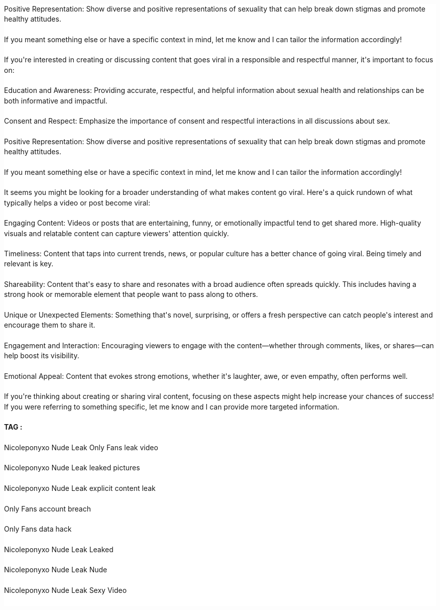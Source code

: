 Positive Representation: Show diverse and positive representations of sexuality that can help break down stigmas and promote healthy attitudes.
<br><br>
If you meant something else or have a specific context in mind, let me know and I can tailor the information accordingly!
<br><br>
If you're interested in creating or discussing content that goes viral in a responsible and respectful manner, it's important to focus on:
<br><br>
Education and Awareness: Providing accurate, respectful, and helpful information about sexual health and relationships can be both informative and impactful.
<br><br>
Consent and Respect: Emphasize the importance of consent and respectful interactions in all discussions about sex.
<br><br>
Positive Representation: Show diverse and positive representations of sexuality that can help break down stigmas and promote healthy attitudes.
<br><br>
If you meant something else or have a specific context in mind, let me know and I can tailor the information accordingly!
<br><br>
It seems you might be looking for a broader understanding of what makes content go viral. Here's a quick rundown of what typically helps a video or post become viral:
<br><br>
Engaging Content: Videos or posts that are entertaining, funny, or emotionally impactful tend to get shared more. High-quality visuals and relatable content can capture viewers' attention quickly.
<br><br>
Timeliness: Content that taps into current trends, news, or popular culture has a better chance of going viral. Being timely and relevant is key.
<br><br>
Shareability: Content that's easy to share and resonates with a broad audience often spreads quickly. This includes having a strong hook or memorable element that people want to pass along to others.
<br><br>
Unique or Unexpected Elements: Something that's novel, surprising, or offers a fresh perspective can catch people's interest and encourage them to share it.
<br><br>
Engagement and Interaction: Encouraging viewers to engage with the content—whether through comments, likes, or shares—can help boost its visibility.
<br><br>
Emotional Appeal: Content that evokes strong emotions, whether it's laughter, awe, or even empathy, often performs well.
<br><br>
If you're thinking about creating or sharing viral content, focusing on these aspects might help increase your chances of success! If you were referring to something specific, let me know and I can provide more targeted information.
<br><br>
<strong>TAG :</strong>
<br><br>
Nicoleponyxo Nude Leak Only Fans leak video
<br><br>
Nicoleponyxo Nude Leak leaked pictures
<br><br>
Nicoleponyxo Nude Leak explicit content leak
<br><br>
Only Fans account breach
<br><br>
Only Fans data hack
<br><br>
Nicoleponyxo Nude Leak Leaked
<br><br>
Nicoleponyxo Nude Leak Nude
<br><br>
Nicoleponyxo Nude Leak Sexy Video
<br><br>